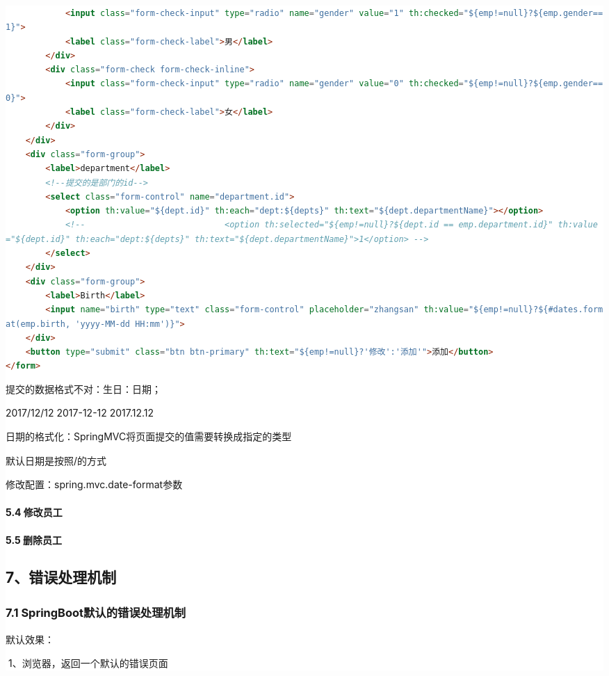 ```HTML
            <input class="form-check-input" type="radio" name="gender" value="1" th:checked="${emp!=null}?${emp.gender==1}">
            <label class="form-check-label">男</label>
        </div>
        <div class="form-check form-check-inline">
            <input class="form-check-input" type="radio" name="gender" value="0" th:checked="${emp!=null}?${emp.gender==0}">
            <label class="form-check-label">女</label>
        </div>
    </div>
    <div class="form-group">
        <label>department</label>
        <!--提交的是部门的id-->
        <select class="form-control" name="department.id">
            <option th:value="${dept.id}" th:each="dept:${depts}" th:text="${dept.departmentName}"></option>
            <!-- 							<option th:selected="${emp!=null}?${dept.id == emp.department.id}" th:value="${dept.id}" th:each="dept:${depts}" th:text="${dept.departmentName}">1</option> -->
        </select>
    </div>
    <div class="form-group">
        <label>Birth</label>
        <input name="birth" type="text" class="form-control" placeholder="zhangsan" th:value="${emp!=null}?${#dates.format(emp.birth, 'yyyy-MM-dd HH:mm')}">
    </div>
    <button type="submit" class="btn btn-primary" th:text="${emp!=null}?'修改':'添加'">添加</button>
</form>
```

提交的数据格式不对：生日：日期；

2017/12/12	2017-12-12 	2017.12.12

日期的格式化：SpringMVC将页面提交的值需要转换成指定的类型

默认日期是按照/的方式

修改配置：spring.mvc.date-format参数



#### 5.4 修改员工

#### 5.5 删除员工



## 7、错误处理机制

### 7.1 SpringBoot默认的错误处理机制

默认效果：

​			1、浏览器，返回一个默认的错误页面
